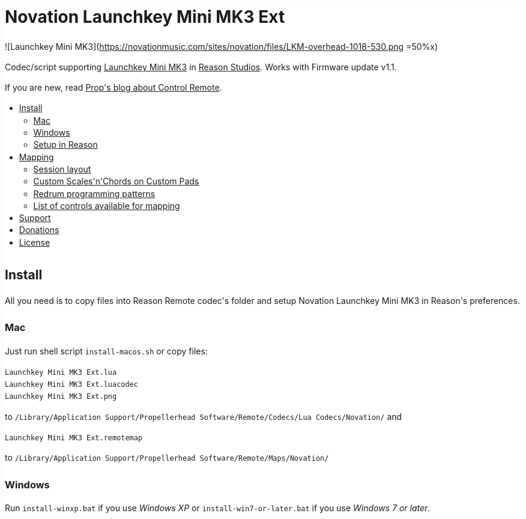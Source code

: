 # Novation Launchkey Mini MK3 Ext

![Launchkey Mini MK3](https://novationmusic.com/sites/novation/files/LKM-overhead-1018-530.png =50%x)

Codec/script supporting [Launchkey Mini MK3](https://novationmusic.com/en/keys/launchkey-mini) in [Reason Studios](https://www.reasonstudios.com/en/reason).
Works with Firmware update v1.1.

If you are new, read [Prop's blog about Control Remote](https://www.reasonstudios.com/blog/control-remote).

- [Install](##Install)
	* [Mac](###Mac)
	* [Windows](###Windows)
	* [Setup in Reason](###Setup-in-Reason)
- [Mapping](##Mapping)
	* [Session layout](###Session-layout)
	* [Custom Scales'n'Chords on Custom Pads](###Custom-Scales'n'Chords-on-Custom-Pads)
	* [Redrum programming patterns](###Redrum-programming-patterns)
	* [List of controls available for mapping](###List-of-controls-available-for-mapping)
- [Support](##Support)
- [Donations](##Donations)
- [License](##License)


## Install

All you need is to copy files into Reason Remote codec's folder
and setup Novation Launchkey Mini MK3 in Reason's preferences.

### Mac

Just run shell script `install-macos.sh` or copy files:

```
Launchkey Mini MK3 Ext.lua
Launchkey Mini MK3 Ext.luacodec
Launchkey Mini MK3 Ext.png
```
to
`/Library/Application Support/Propellerhead Software/Remote/Codecs/Lua Codecs/Novation/`
and
```
Launchkey Mini MK3 Ext.remotemap
```
to
`/Library/Application Support/Propellerhead Software/Remote/Maps/Novation/`

### Windows

Run `install-winxp.bat` if you use *Windows XP*
or `install-win7-or-later.bat` if you use *Windows 7 or later*.
